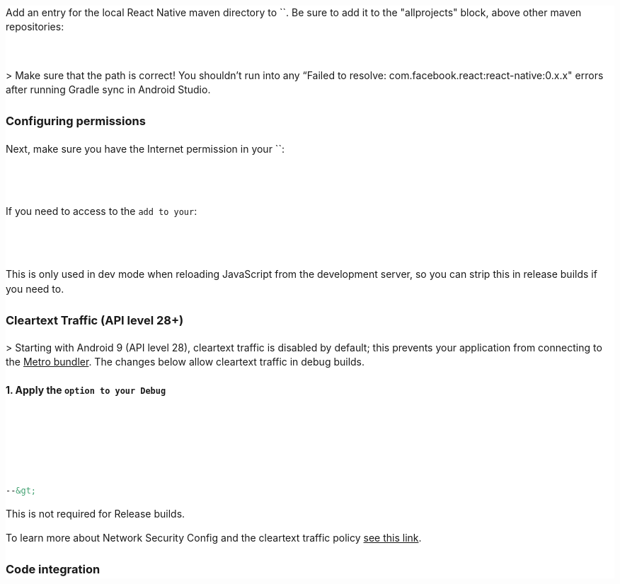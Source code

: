 Add an entry for the local React Native maven directory to ``. Be sure to add it to the "allprojects" block, above other maven repositories:

```gradle



```

&gt; Make sure that the path is correct! You shouldn’t run into any “Failed to resolve: com.facebook.react:react-native:0.x.x" errors after running Gradle sync in Android Studio.

### Configuring permissions

Next, make sure you have the Internet permission in your ``:

```



```

If you need to access to the `add to your`:

```



```

This is only used in dev mode when reloading JavaScript from the development server, so you can strip this in release builds if you need to.

### Cleartext Traffic (API level 28+)

&gt; Starting with Android 9 (API level 28), cleartext traffic is disabled by default; this prevents your application from connecting to the [Metro bundler][metro]. The changes below allow cleartext traffic in debug builds.

#### 1. Apply the `option to your Debug`

```xml





--&gt;

```

This is not required for Release builds.

To learn more about Network Security Config and the cleartext traffic policy [see this link](https://developer.android.com/training/articles/security-config#CleartextTrafficPermitted).

### Code integration


[metro]: https://facebook.github.io/metro/